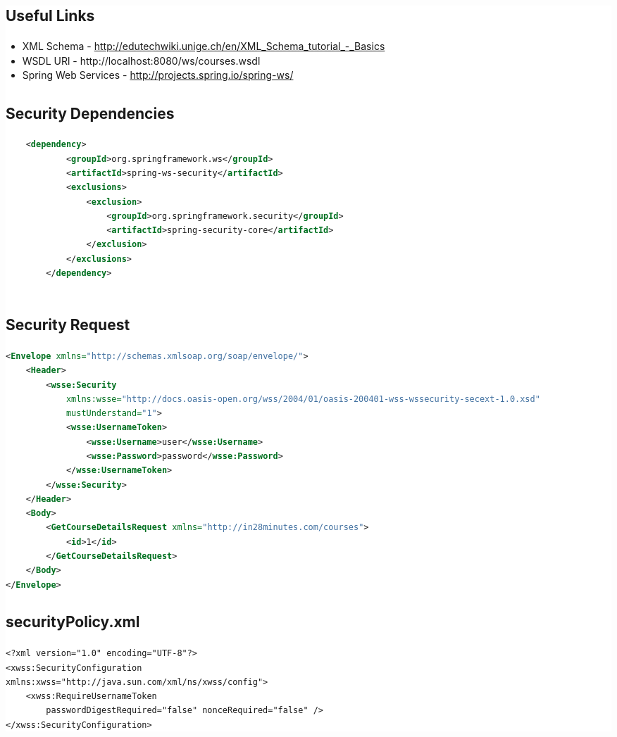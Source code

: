 ## Useful Links
 - XML Schema - http://edutechwiki.unige.ch/en/XML_Schema_tutorial_-_Basics
 - WSDL URl - http://localhost:8080/ws/courses.wsdl
 - Spring Web Services - http://projects.spring.io/spring-ws/

## Security Dependencies

```xml
	<dependency>
            <groupId>org.springframework.ws</groupId>
            <artifactId>spring-ws-security</artifactId>
            <exclusions>
                <exclusion>
                    <groupId>org.springframework.security</groupId>
                    <artifactId>spring-security-core</artifactId>
                </exclusion>
            </exclusions>
        </dependency>
        
```    

## Security Request
```xml
<Envelope xmlns="http://schemas.xmlsoap.org/soap/envelope/">
	<Header>
		<wsse:Security
			xmlns:wsse="http://docs.oasis-open.org/wss/2004/01/oasis-200401-wss-wssecurity-secext-1.0.xsd"
			mustUnderstand="1">
			<wsse:UsernameToken>
				<wsse:Username>user</wsse:Username>
				<wsse:Password>password</wsse:Password>
			</wsse:UsernameToken>
		</wsse:Security>
	</Header>
	<Body>
		<GetCourseDetailsRequest xmlns="http://in28minutes.com/courses">
			<id>1</id>
		</GetCourseDetailsRequest>
	</Body>
</Envelope>
```

## securityPolicy.xml
```
<?xml version="1.0" encoding="UTF-8"?>
<xwss:SecurityConfiguration 
xmlns:xwss="http://java.sun.com/xml/ns/xwss/config">
	<xwss:RequireUsernameToken
		passwordDigestRequired="false" nonceRequired="false" />
</xwss:SecurityConfiguration>
```
